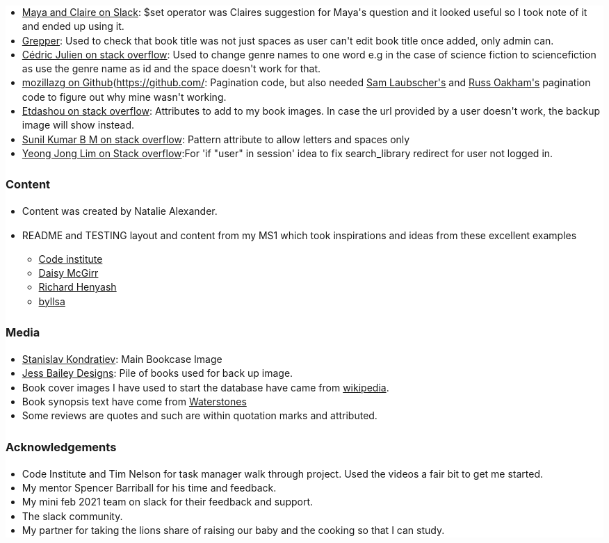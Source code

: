 -   [Maya and Claire on Slack](https://code-institute-room.slack.com/archives/C7JQY2RHC/p1632052548400100): $set operator was Claires suggestion for Maya's question and it looked useful so I took note of it and ended up using it.
-   [Grepper](https://www.codegrepper.com/code-examples/python/how+to+remove+spaces+from+input+in+python): Used to check that book title was not just spaces as user can't edit book title once added, only admin can. 
-   [Cédric Julien on stack overflow](https://stackoverflow.com/questions/8270092/remove-all-whitespace-in-a-string): Used to change genre names to one word e.g in the case of science fiction to sciencefiction as use the genre name as id and the space doesn't work for that.
-   [mozillazg on Github](https://gist.github.com/mozillazg/69fb40067ae6d80386e10e105e6803c9)(https://github.com/: Pagination code, but also needed [Sam Laubscher's](samlaubscher/Bristol-Blackbook/blob/main/app.py) and [Russ Oakham's](https://github.com/RussOakham/wanderlust-recipes/blob/master/app.py) pagination code to figure out why mine wasn't working.
-   [Etdashou on stack overflow](https://stackoverflow.com/questions/3984287/how-to-show-alternate-image-if-source-image-is-not-found-onerror-working-in-ie): Attributes to add to my book images. In case the url provided by a user doesn't work, the backup image will show instead.
-   [Sunil Kumar B M on stack overflow](https://stackoverflow.com/questions/9289451/regular-expression-for-alphabets-with-spaces): Pattern attribute to allow letters and spaces only
-   [Yeong Jong Lim on Stack overflow](https://stackoverflow.com/questions/67781467/keyerror-user-when-i-use-sessions-with-templates-jinja-python-flask):For 'if "user" in session' idea to fix search_library redirect for user not logged in.


### Content

-   Content was created by Natalie Alexander.
    
-   README and TESTING layout and content from my MS1 which took inspirations and ideas from these excellent examples
    * [Code institute](https://github.com/Code-Institute-Solutions/SampleREADME)
    * [Daisy McGirr](https://github.com/Daisy-McG/MilestoneProject-1/blob/master/README.md)
    * [Richard Henyash](https://github.com/richardhenyash/artofnht/blob/darktheme/README.md)
    * [byllsa](https://github.com/byIlsa/Aloy-from-outcast-to-heroine)

### Media
 - [Stanislav Kondratiev](https://www.pexels.com/@technobulka): Main Bookcase Image
 - [Jess Bailey Designs](https://www.pexels.com/@jessbaileydesign?utm_content=attributionCopyText&utm_medium=referral&utm_source=pexels): Pile of books used for back up image.
 - Book cover images I have used to start the database have came from [wikipedia](https://en.wikipedia.org/wiki/Main_Page).
 - Book synopsis text have come from [Waterstones](https://www.waterstones.com/)
 - Some reviews are quotes and such are within quotation marks and attributed.
 
### Acknowledgements

-   Code Institute and Tim Nelson for task manager walk through project. Used the videos a fair bit to get me started.
-   My mentor Spencer Barriball for his time and feedback.
-   My mini feb 2021 team on slack for their feedback and support.
-   The slack community.
-   My partner for taking the lions share of raising our baby and the cooking so that I can study.
